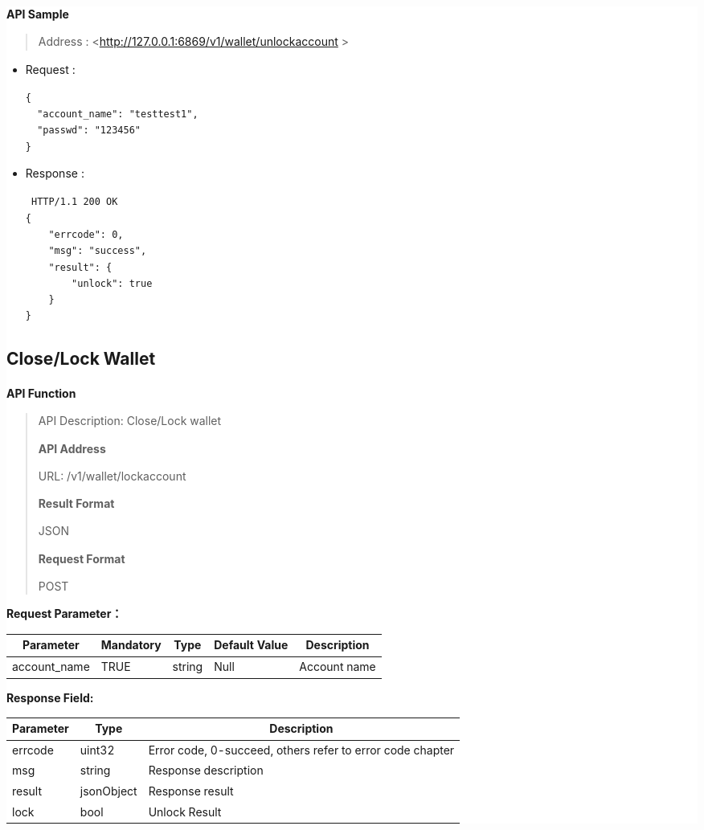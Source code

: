   **API Sample**

> Address : <http://127.0.0.1:6869/v1/wallet/unlockaccount  >

- Request : 

  ```
  {
  	"account_name": "testtest1",
  	"passwd": "123456"
  }
  ```

- Response : 

  ```
   HTTP/1.1 200 OK
  {
      "errcode": 0,
      "msg": "success",
      "result": {
          "unlock": true
      }
  }
  ```



## Close/Lock Wallet

**API Function**

> API Description: Close/Lock wallet
>
> **API Address**
>
> URL:  /v1/wallet/lockaccount 
>
> **Result Format**
>
> JSON
>
> **Request Format**
>
> POST

**Request Parameter：**

| Parameter         | Mandatory | Type   | Default Value | Description     |
| ------------ | ---- | ------ | ------ | -------- |
| account_name | TRUE | string | Null     | Account name |

**Response Field:**

| Parameter    | Type       | Description                                 |
| ------- | ---------- | ------------------------------------ |
| errcode | uint32     | Error code, 0-succeed, others refer to error code chapter |
| msg     | string     | Response description                             |
| result  | jsonObject | Response result                             |
| lock    | bool       | Unlock Result                             |
